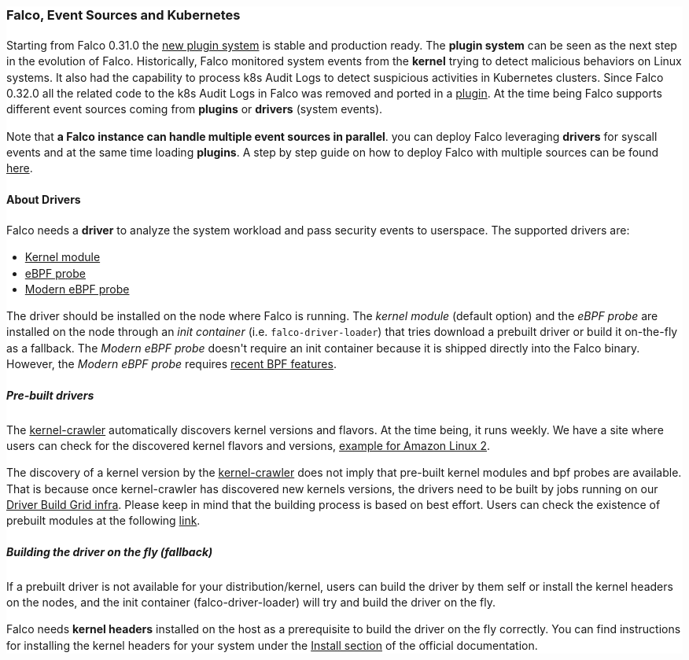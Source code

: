 ### Falco, Event Sources and Kubernetes
Starting from Falco 0.31.0 the [new plugin system](https://falco.org/docs/plugins/) is stable and production ready. The **plugin system** can be seen as the next step in the evolution of Falco. Historically, Falco monitored system events from the **kernel** trying to detect malicious behaviors on Linux systems. It also had the capability to process k8s Audit Logs to detect suspicious activities in Kubernetes clusters. Since Falco 0.32.0 all the related code to the k8s Audit Logs in Falco was removed and ported in a [plugin](https://github.com/falcosecurity/plugins/tree/master/plugins/k8saudit). At the time being Falco supports different event sources coming from **plugins** or **drivers** (system events).

Note that **a Falco instance can handle multiple event sources in parallel**. you can deploy Falco leveraging **drivers** for syscall events and at the same time loading **plugins**. A step by step guide on how to deploy Falco with multiple sources can be found [here](https://falco.org/docs/getting-started/third-party/learning/#falco-with-multiple-sources).

#### About Drivers

Falco needs a **driver** to analyze the system workload and pass security events to userspace. The supported drivers are:

* [Kernel module](https://falco.org/docs/event-sources/drivers/#kernel-module)
* [eBPF probe](https://falco.org/docs/event-sources/drivers/#ebpf-probe)
* [Modern eBPF probe](https://falco.org/docs/event-sources/drivers/#modern-ebpf-probe)

The driver should be installed on the node where Falco is running. The _kernel module_ (default option) and the _eBPF probe_ are installed on the node through an *init container* (i.e. `falco-driver-loader`) that tries download a prebuilt driver or build it on-the-fly as a fallback. The _Modern eBPF probe_ doesn't require an init container because it is shipped directly into the Falco binary. However, the _Modern eBPF probe_ requires [recent BPF features](https://falco.org/docs/event-sources/kernel/#modern-ebpf-probe).

##### Pre-built drivers

The [kernel-crawler](https://github.com/falcosecurity/kernel-crawler) automatically discovers kernel versions and flavors. At the time being, it runs weekly. We have a site where users can check for the discovered kernel flavors and versions, [example for Amazon Linux 2](https://falcosecurity.github.io/kernel-crawler/?arch=x86_64&target=AmazonLinux2).

The discovery of a kernel version by the [kernel-crawler](https://falcosecurity.github.io/kernel-crawler/) does not imply that pre-built kernel modules and bpf probes are available. That is because once kernel-crawler has discovered new kernels versions, the drivers need to be built by jobs running on our [Driver Build Grid infra](https://github.com/falcosecurity/test-infra#dbg). Please keep in mind that the building process is based on best effort. Users can check the existence of prebuilt modules at the following [link](https://download.falco.org/driver/site/index.html?lib=3.0.1%2Bdriver&target=all&arch=all&kind=all).

##### Building the driver on the fly (fallback)

If a prebuilt driver is not available for your distribution/kernel, users can build the driver by them self or install the kernel headers on the nodes, and the init container (falco-driver-loader) will try and build the driver on the fly.

Falco needs **kernel headers** installed on the host as a prerequisite to build the driver on the fly correctly. You can find instructions for installing the kernel headers for your system under the [Install section](https://falco.org/docs/getting-started/installation/) of the official documentation.
